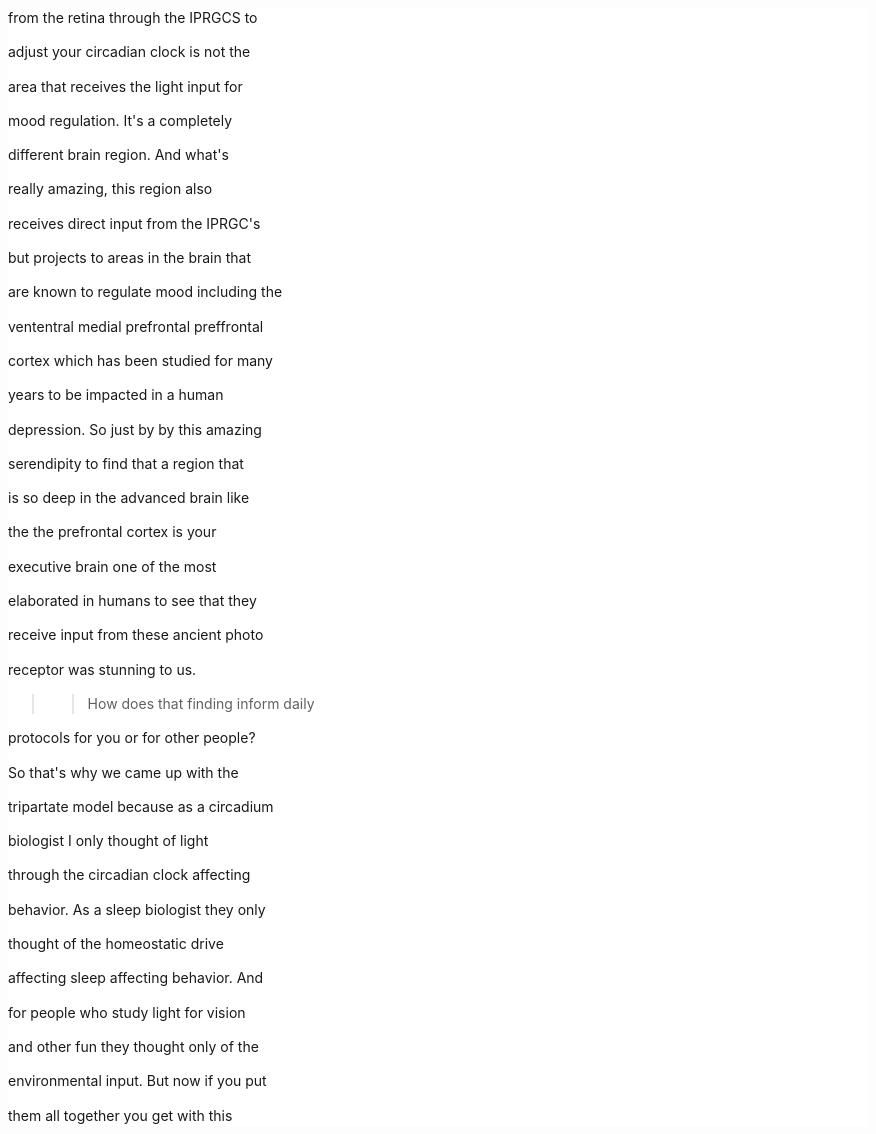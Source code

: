 from the retina through the IPRGCS to

adjust your circadian clock is not the

area that receives the light input for

mood regulation. It's a completely

different brain region. And what's

really amazing, this region also

receives direct input from the IPRGC's

but projects to areas in the brain that

are known to regulate mood including the

vententral medial prefrontal preffrontal

cortex which has been studied for many

years to be impacted in a human

depression. So just by by this amazing

serendipity to find that a region that

is so deep in the advanced brain like

the the prefrontal cortex is your

executive brain one of the most

elaborated in humans to see that they

receive input from these ancient photo

receptor was stunning to us.

>> How does that finding inform daily

protocols for you or for other people?

So that's why we came up with the

tripartate model because as a circadium

biologist I only thought of light

through the circadian clock affecting

behavior. As a sleep biologist they only

thought of the homeostatic drive

affecting sleep affecting behavior. And

for people who study light for vision

and other fun they thought only of the

environmental input. But now if you put

them all together you get with this
